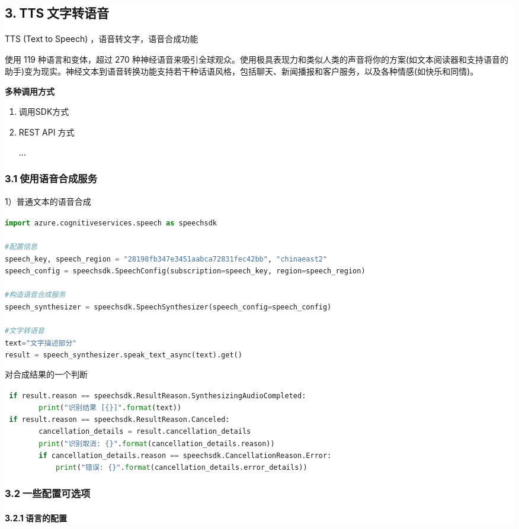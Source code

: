 

## 3. TTS 文字转语音

TTS (Text to Speech) ，语音转文字，语音合成功能

使用 119 种语言和变体，超过 270 种神经语音来吸引全球观众。使用极具表现力和类似人类的声音将你的方案(如文本阅读器和支持语音的助手)变为现实。神经文本到语音转换功能支持若干种话语风格，包括聊天、新闻播报和客户服务，以及各种情感(如快乐和同情)。



**多种调用方式**

1. 调用SDK方式

2. REST API 方式

   ...



### 3.1 使用语音合成服务

1）普通文本的语音合成

```python
import azure.cognitiveservices.speech as speechsdk

#配置信息
speech_key, speech_region = "28198fb347e3451aabca72831fec42bb", "chinaeast2"
speech_config = speechsdk.SpeechConfig(subscription=speech_key, region=speech_region)

#构造语音合成服务
speech_synthesizer = speechsdk.SpeechSynthesizer(speech_config=speech_config)

#文字转语音
text="文字描述部分"
result = speech_synthesizer.speak_text_async(text).get()
```



对合成结果的一个判断

```python
 if result.reason == speechsdk.ResultReason.SynthesizingAudioCompleted:
        print("识别结果 [{}]".format(text))
 if result.reason == speechsdk.ResultReason.Canceled:
        cancellation_details = result.cancellation_details
        print("识别取消: {}".format(cancellation_details.reason))
        if cancellation_details.reason == speechsdk.CancellationReason.Error:
            print("错误: {}".format(cancellation_details.error_details))
```



### 3.2 一些配置可选项

#### 3.2.1 语言的配置
